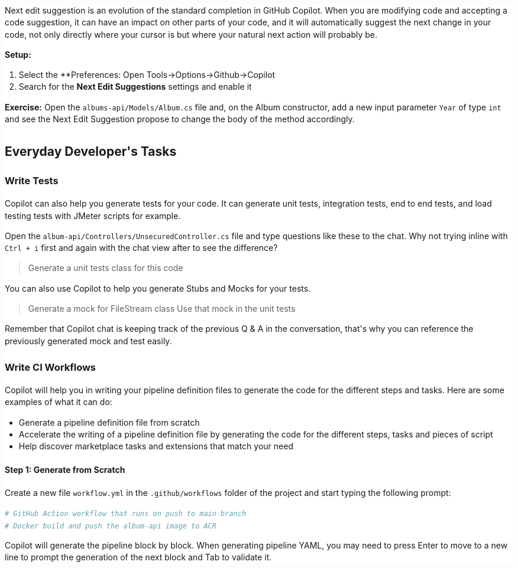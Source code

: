 Next edit suggestion is an evolution of the standard completion in GitHub Copilot. When you are modifying code and accepting a code suggestion, it can have an impact on other parts of your code, and it will automatically suggest the next change in your code, not only directly where your cursor is but where your natural next action will probably be.

**Setup:**
1. Select the **Preferences: Open Tools->Options->Github->Copilot 
2. Search for the **Next Edit Suggestions** settings and enable it

**Exercise:**
Open the `albums-api/Models/Album.cs` file and, on the Album constructor, add a new input parameter `Year` of type `int` and see the Next Edit Suggestion propose to change the body of the method accordingly.

## Everyday Developer's Tasks

### Write Tests

Copilot can also help you generate tests for your code. It can generate unit tests, integration tests, end to end tests, and load testing tests with JMeter scripts for example.

Open the `album-api/Controllers/UnsecuredController.cs` file and type questions like these to the chat. Why not trying inline with `Ctrl + i` first and again with the chat view after to see the difference?

> Generate a unit tests class for this code

You can also use Copilot to help you generate Stubs and Mocks for your tests.

> Generate a mock for FileStream class
> Use that mock in the unit tests

Remember that Copilot chat is keeping track of the previous Q & A in the conversation, that's why you can reference the previously generated mock and test easily.

### Write CI Workflows

Copilot will help you in writing your pipeline definition files to generate the code for the different steps and tasks. Here are some examples of what it can do:

- Generate a pipeline definition file from scratch
- Accelerate the writing of a pipeline definition file by generating the code for the different steps, tasks and pieces of script
- Help discover marketplace tasks and extensions that match your need

#### Step 1: Generate from Scratch

Create a new file `workflow.yml` in the `.github/workflows` folder of the project and start typing the following prompt:

```yaml
# GitHub Action workflow that runs on push to main branch
# Docker build and push the album-api image to ACR
```

Copilot will generate the pipeline block by block. When generating pipeline YAML, you may need to press Enter to move to a new line to prompt the generation of the next block and Tab to validate it.
